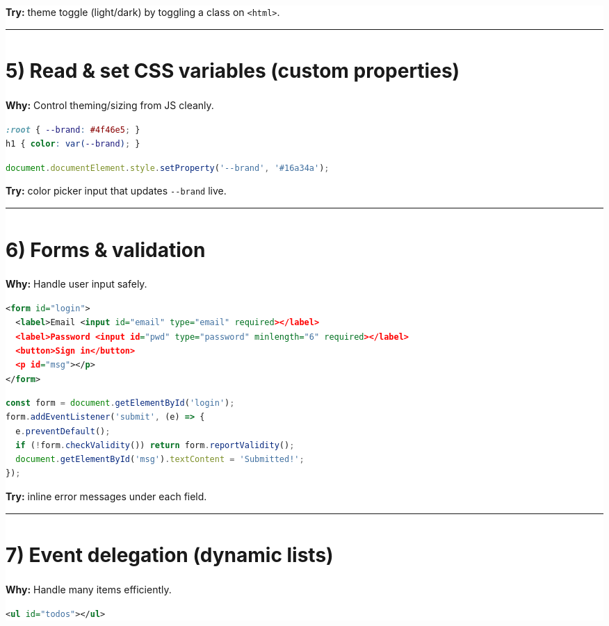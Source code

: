 **Try:** theme toggle (light/dark) by toggling a class on `<html>`.

---

# 5) Read & set CSS variables (custom properties)

**Why:** Control theming/sizing from JS cleanly.

```css
:root { --brand: #4f46e5; }
h1 { color: var(--brand); }
```

```javascript
document.documentElement.style.setProperty('--brand', '#16a34a');
```

**Try:** color picker input that updates `--brand` live.

---

# 6) Forms & validation

**Why:** Handle user input safely.

```xml
<form id="login">
  <label>Email <input id="email" type="email" required></label>
  <label>Password <input id="pwd" type="password" minlength="6" required></label>
  <button>Sign in</button>
  <p id="msg"></p>
</form>
```

```javascript
const form = document.getElementById('login');
form.addEventListener('submit', (e) => {
  e.preventDefault();
  if (!form.checkValidity()) return form.reportValidity();
  document.getElementById('msg').textContent = 'Submitted!';
});
```

**Try:** inline error messages under each field.

---

# 7) Event delegation (dynamic lists)

**Why:** Handle many items efficiently.

```xml
<ul id="todos"></ul>
```
